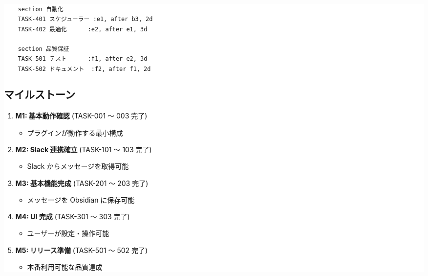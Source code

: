 ```mermaid
    section 自動化
    TASK-401 スケジューラー :e1, after b3, 2d
    TASK-402 最適化      :e2, after e1, 3d

    section 品質保証
    TASK-501 テスト      :f1, after e2, 3d
    TASK-502 ドキュメント  :f2, after f1, 2d
```

## マイルストーン

1. **M1: 基本動作確認** (TASK-001 ～ 003 完了)

   - プラグインが動作する最小構成

2. **M2: Slack 連携確立** (TASK-101 ～ 103 完了)

   - Slack からメッセージを取得可能

3. **M3: 基本機能完成** (TASK-201 ～ 203 完了)

   - メッセージを Obsidian に保存可能

4. **M4: UI 完成** (TASK-301 ～ 303 完了)

   - ユーザーが設定・操作可能

5. **M5: リリース準備** (TASK-501 ～ 502 完了)
   - 本番利用可能な品質達成
